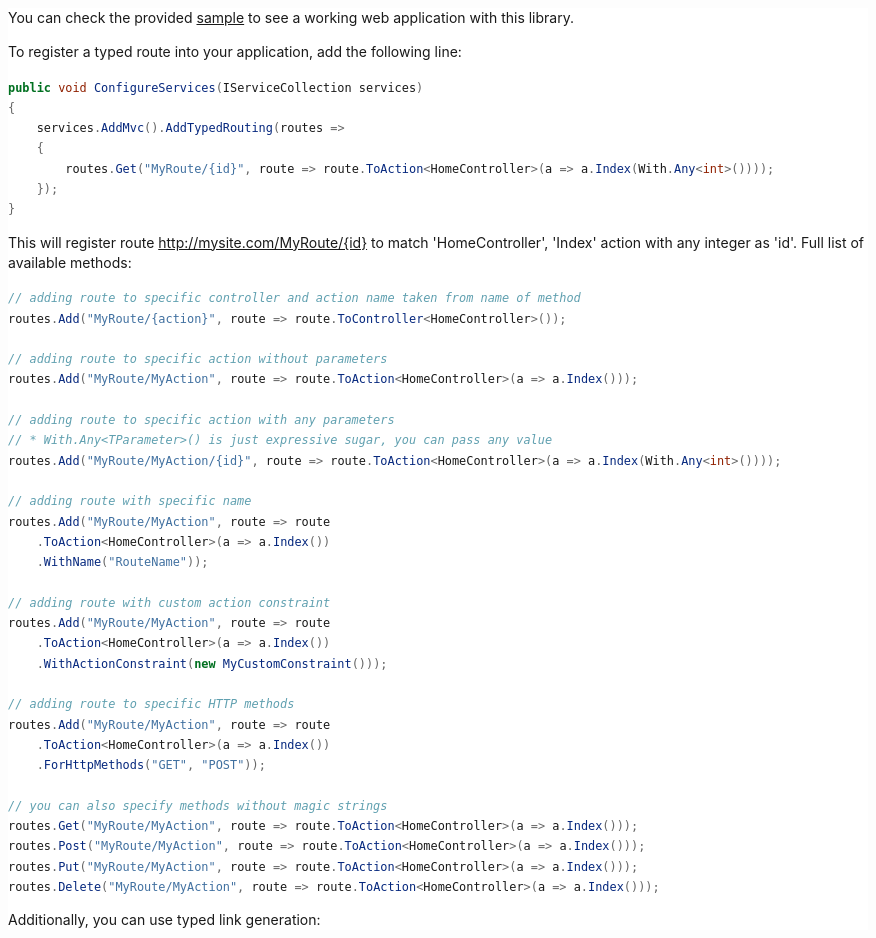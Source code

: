 You can check the provided [sample](https://github.com/ivaylokenov/AspNet.Mvc.TypedRouting/tree/master/samples/TypedRoutingWebSite) to see a working web application with this library. 

To register a typed route into your application, add the following line:

```c#
public void ConfigureServices(IServiceCollection services)
{
	services.AddMvc().AddTypedRouting(routes =>
	{
		routes.Get("MyRoute/{id}", route => route.ToAction<HomeController>(a => a.Index(With.Any<int>())));
	});
}
```

This will register route http://mysite.com/MyRoute/{id} to match 'HomeController', 'Index' action with any integer as 'id'. Full list of available methods:

```c#
// adding route to specific controller and action name taken from name of method
routes.Add("MyRoute/{action}", route => route.ToController<HomeController>());

// adding route to specific action without parameters
routes.Add("MyRoute/MyAction", route => route.ToAction<HomeController>(a => a.Index()));

// adding route to specific action with any parameters 
// * With.Any<TParameter>() is just expressive sugar, you can pass any value
routes.Add("MyRoute/MyAction/{id}", route => route.ToAction<HomeController>(a => a.Index(With.Any<int>())));

// adding route with specific name
routes.Add("MyRoute/MyAction", route => route
	.ToAction<HomeController>(a => a.Index())
	.WithName("RouteName"));

// adding route with custom action constraint
routes.Add("MyRoute/MyAction", route => route
	.ToAction<HomeController>(a => a.Index())
	.WithActionConstraint(new MyCustomConstraint()));
	
// adding route to specific HTTP methods
routes.Add("MyRoute/MyAction", route => route
	.ToAction<HomeController>(a => a.Index())
	.ForHttpMethods("GET", "POST"));

// you can also specify methods without magic strings
routes.Get("MyRoute/MyAction", route => route.ToAction<HomeController>(a => a.Index()));
routes.Post("MyRoute/MyAction", route => route.ToAction<HomeController>(a => a.Index()));
routes.Put("MyRoute/MyAction", route => route.ToAction<HomeController>(a => a.Index()));
routes.Delete("MyRoute/MyAction", route => route.ToAction<HomeController>(a => a.Index()));
```

Additionally, you can use typed link generation:
